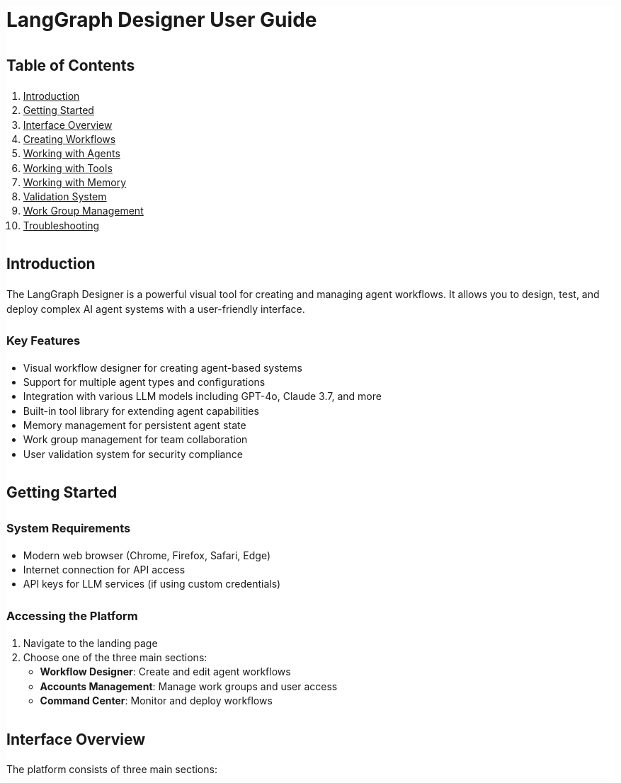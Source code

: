 # LangGraph Designer User Guide

## Table of Contents

1. [Introduction](#introduction)
2. [Getting Started](#getting-started)
3. [Interface Overview](#interface-overview)
4. [Creating Workflows](#creating-workflows)
5. [Working with Agents](#working-with-agents)
6. [Working with Tools](#working-with-tools)
7. [Working with Memory](#working-with-memory)
8. [Validation System](#validation-system)
9. [Work Group Management](#work-group-management)
10. [Troubleshooting](#troubleshooting)

## Introduction

The LangGraph Designer is a powerful visual tool for creating and managing agent workflows. It allows you to design, test, and deploy complex AI agent systems with a user-friendly interface.

### Key Features

- Visual workflow designer for creating agent-based systems
- Support for multiple agent types and configurations
- Integration with various LLM models including GPT-4o, Claude 3.7, and more
- Built-in tool library for extending agent capabilities
- Memory management for persistent agent state
- Work group management for team collaboration
- User validation system for security compliance

## Getting Started

### System Requirements

- Modern web browser (Chrome, Firefox, Safari, Edge)
- Internet connection for API access
- API keys for LLM services (if using custom credentials)

### Accessing the Platform

1. Navigate to the landing page
2. Choose one of the three main sections:
   - **Workflow Designer**: Create and edit agent workflows
   - **Accounts Management**: Manage work groups and user access
   - **Command Center**: Monitor and deploy workflows

## Interface Overview

The platform consists of three main sections:
